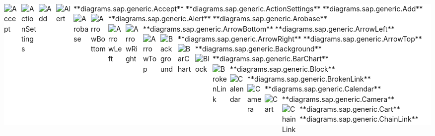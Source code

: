 <img width="30" src="/img/resources/sap/generic/accept.png" alt="Accept" style="float: left; padding-right: 5px;" >
**diagrams.sap.generic.Accept**

<img width="30" src="/img/resources/sap/generic/action-settings.png" alt="ActionSettings" style="float: left; padding-right: 5px;" >
**diagrams.sap.generic.ActionSettings**

<img width="30" src="/img/resources/sap/generic/add.png" alt="Add" style="float: left; padding-right: 5px;" >
**diagrams.sap.generic.Add**

<img width="30" src="/img/resources/sap/generic/alert.png" alt="Alert" style="float: left; padding-right: 5px;" >
**diagrams.sap.generic.Alert**

<img width="30" src="/img/resources/sap/generic/arobase.png" alt="Arobase" style="float: left; padding-right: 5px;" >
**diagrams.sap.generic.Arobase**

<img width="30" src="/img/resources/sap/generic/arrow-bottom.png" alt="ArrowBottom" style="float: left; padding-right: 5px;" >
**diagrams.sap.generic.ArrowBottom**

<img width="30" src="/img/resources/sap/generic/arrow-left.png" alt="ArrowLeft" style="float: left; padding-right: 5px;" >
**diagrams.sap.generic.ArrowLeft**

<img width="30" src="/img/resources/sap/generic/arrow-right.png" alt="ArrowRight" style="float: left; padding-right: 5px;" >
**diagrams.sap.generic.ArrowRight**

<img width="30" src="/img/resources/sap/generic/arrow-top.png" alt="ArrowTop" style="float: left; padding-right: 5px;" >
**diagrams.sap.generic.ArrowTop**

<img width="30" src="/img/resources/sap/generic/background.png" alt="Background" style="float: left; padding-right: 5px;" >
**diagrams.sap.generic.Background**

<img width="30" src="/img/resources/sap/generic/bar-chart.png" alt="BarChart" style="float: left; padding-right: 5px;" >
**diagrams.sap.generic.BarChart**

<img width="30" src="/img/resources/sap/generic/block.png" alt="Block" style="float: left; padding-right: 5px;" >
**diagrams.sap.generic.Block**

<img width="30" src="/img/resources/sap/generic/broken-link.png" alt="BrokenLink" style="float: left; padding-right: 5px;" >
**diagrams.sap.generic.BrokenLink**

<img width="30" src="/img/resources/sap/generic/calendar.png" alt="Calendar" style="float: left; padding-right: 5px;" >
**diagrams.sap.generic.Calendar**

<img width="30" src="/img/resources/sap/generic/camera.png" alt="Camera" style="float: left; padding-right: 5px;" >
**diagrams.sap.generic.Camera**

<img width="30" src="/img/resources/sap/generic/cart.png" alt="Cart" style="float: left; padding-right: 5px;" >
**diagrams.sap.generic.Cart**

<img width="30" src="/img/resources/sap/generic/chain-link.png" alt="ChainLink" style="float: left; padding-right: 5px;" >
**diagrams.sap.generic.ChainLink**
